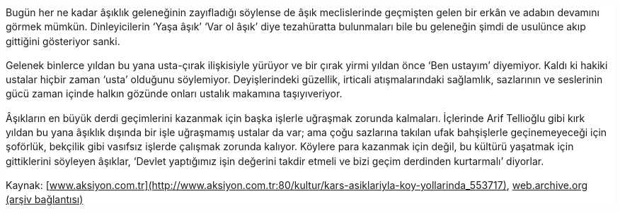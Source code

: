   Bugün her ne kadar âşıklık geleneğinin zayıfladığı söylense de âşık meclislerinde geçmişten gelen bir erkân ve adabın devamını görmek mümkün. Dinleyicilerin ‘Yaşa âşık’ ‘Var ol âşık’ diye tezahüratta bulunmaları bile bu geleneğin şimdi de usulünce akıp gittiğini gösteriyor sanki.
 </p>
 <p>
  Gelenek binlerce yıldan bu yana usta-çırak ilişkisiyle yürüyor ve bir çırak yirmi yıldan önce ‘Ben ustayım’ diyemiyor. Kaldı ki hakiki ustalar hiçbir zaman ‘usta’ olduğunu söylemiyor. Deyişlerindeki güzellik, irticali atışmalarındaki sağlamlık, sazlarının ve seslerinin gücü zaman içinde halkın gözünde onları ustalık makamına taşıyıveriyor.
 </p>
 <p>
  Âşıkların en büyük derdi geçimlerini kazanmak için başka işlerle uğraşmak zorunda kalmaları. İçlerinde Arif Tellioğlu gibi kırk yıldan bu yana âşıklık dışında bir işle uğraşmamış ustalar da var; ama çoğu sazlarına takılan ufak bahşişlerle geçinemeyeceği için şoförlük, bekçilik gibi vasıfsız işlerde çalışmak zorunda kalıyor. Köylere para kazanmak için değil, bu kültürü yaşatmak için gittiklerini söyleyen âşıklar, ‘Devlet yaptığımız işin değerini takdir etmeli ve bizi geçim derdinden kurtarmalı’ diyorlar.
 </p>
</div>


Kaynak: [www.aksiyon.com.tr](http://www.aksiyon.com.tr:80/kultur/kars-asiklariyla-koy-yollarinda_553717), [web.archive.org (arşiv bağlantısı)](http://web.archive.org/web/20160213233554/http://www.aksiyon.com.tr:80/kultur/kars-asiklariyla-koy-yollarinda_553717)

